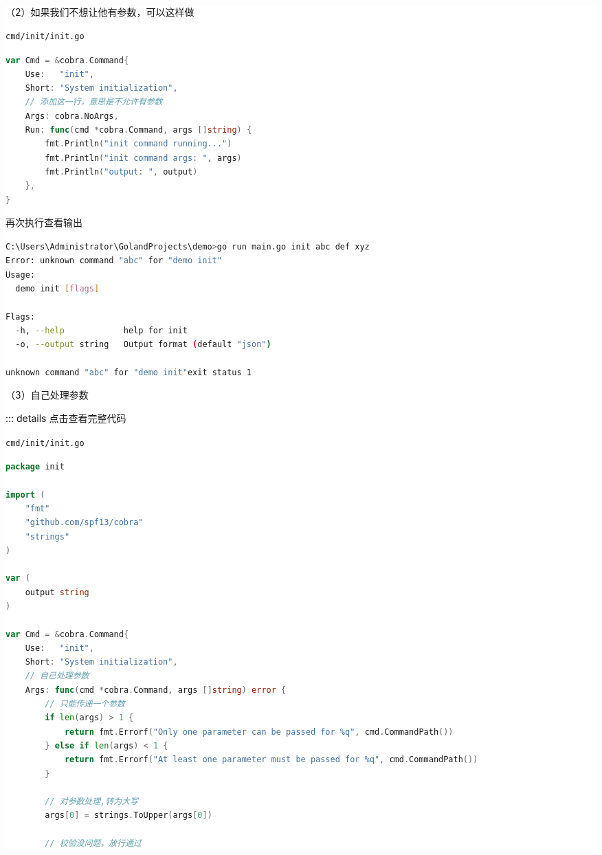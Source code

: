 （2）如果我们不想让他有参数，可以这样做

`cmd/init/init.go`

```go
var Cmd = &cobra.Command{
	Use:   "init",
	Short: "System initialization",
	// 添加这一行，意思是不允许有参数
	Args: cobra.NoArgs,
	Run: func(cmd *cobra.Command, args []string) {
		fmt.Println("init command running...")
		fmt.Println("init command args: ", args)
		fmt.Println("output: ", output)
	},
}
```

再次执行查看输出

```bash
C:\Users\Administrator\GolandProjects\demo>go run main.go init abc def xyz
Error: unknown command "abc" for "demo init"
Usage:                                                
  demo init [flags]                                   
                                                      
Flags:                                                
  -h, --help            help for init
  -o, --output string   Output format (default "json")

unknown command "abc" for "demo init"exit status 1
```

（3）自己处理参数

::: details 点击查看完整代码

`cmd/init/init.go`

```go
package init

import (
	"fmt"
	"github.com/spf13/cobra"
	"strings"
)

var (
	output string
)

var Cmd = &cobra.Command{
	Use:   "init",
	Short: "System initialization",
	// 自己处理参数
	Args: func(cmd *cobra.Command, args []string) error {
		// 只能传递一个参数
		if len(args) > 1 {
			return fmt.Errorf("Only one parameter can be passed for %q", cmd.CommandPath())
		} else if len(args) < 1 {
			return fmt.Errorf("At least one parameter must be passed for %q", cmd.CommandPath())
		}

		// 对参数处理,转为大写
		args[0] = strings.ToUpper(args[0])

		// 校验没问题，放行通过
```